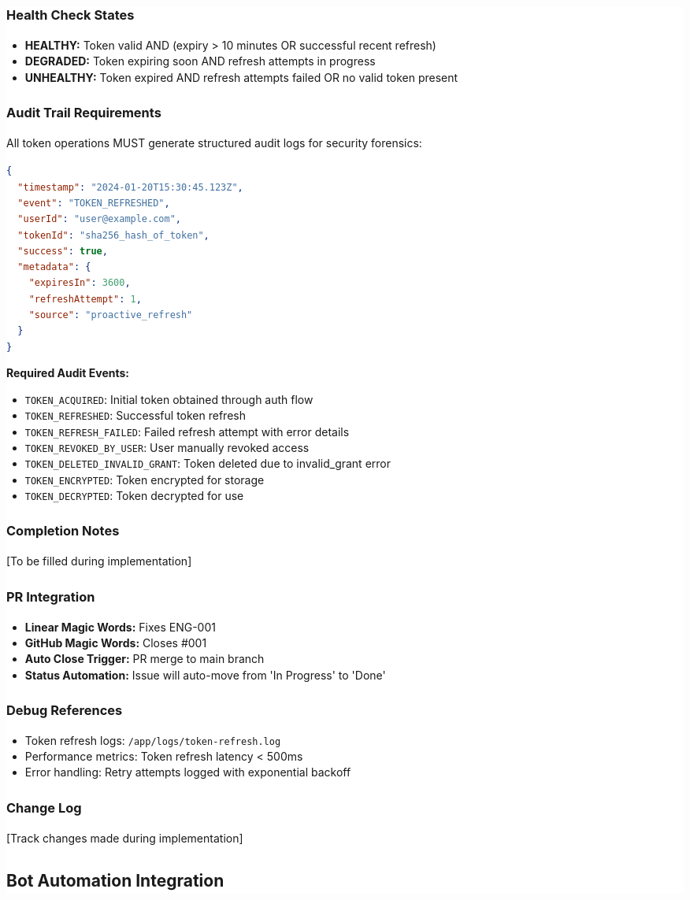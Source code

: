 ### Health Check States
- **HEALTHY:** Token valid AND (expiry > 10 minutes OR successful recent refresh)
- **DEGRADED:** Token expiring soon AND refresh attempts in progress
- **UNHEALTHY:** Token expired AND refresh attempts failed OR no valid token present

### Audit Trail Requirements
All token operations MUST generate structured audit logs for security forensics:

```json
{
  "timestamp": "2024-01-20T15:30:45.123Z",
  "event": "TOKEN_REFRESHED",
  "userId": "user@example.com",
  "tokenId": "sha256_hash_of_token",
  "success": true,
  "metadata": {
    "expiresIn": 3600,
    "refreshAttempt": 1,
    "source": "proactive_refresh"
  }
}
```

**Required Audit Events:**
- `TOKEN_ACQUIRED`: Initial token obtained through auth flow
- `TOKEN_REFRESHED`: Successful token refresh
- `TOKEN_REFRESH_FAILED`: Failed refresh attempt with error details
- `TOKEN_REVOKED_BY_USER`: User manually revoked access
- `TOKEN_DELETED_INVALID_GRANT`: Token deleted due to invalid_grant error
- `TOKEN_ENCRYPTED`: Token encrypted for storage
- `TOKEN_DECRYPTED`: Token decrypted for use

### Completion Notes
[To be filled during implementation]

### PR Integration
- **Linear Magic Words:** Fixes ENG-001
- **GitHub Magic Words:** Closes #001
- **Auto Close Trigger:** PR merge to main branch
- **Status Automation:** Issue will auto-move from 'In Progress' to 'Done'

### Debug References
- Token refresh logs: `/app/logs/token-refresh.log`
- Performance metrics: Token refresh latency < 500ms
- Error handling: Retry attempts logged with exponential backoff

### Change Log
[Track changes made during implementation]

## Bot Automation Integration
